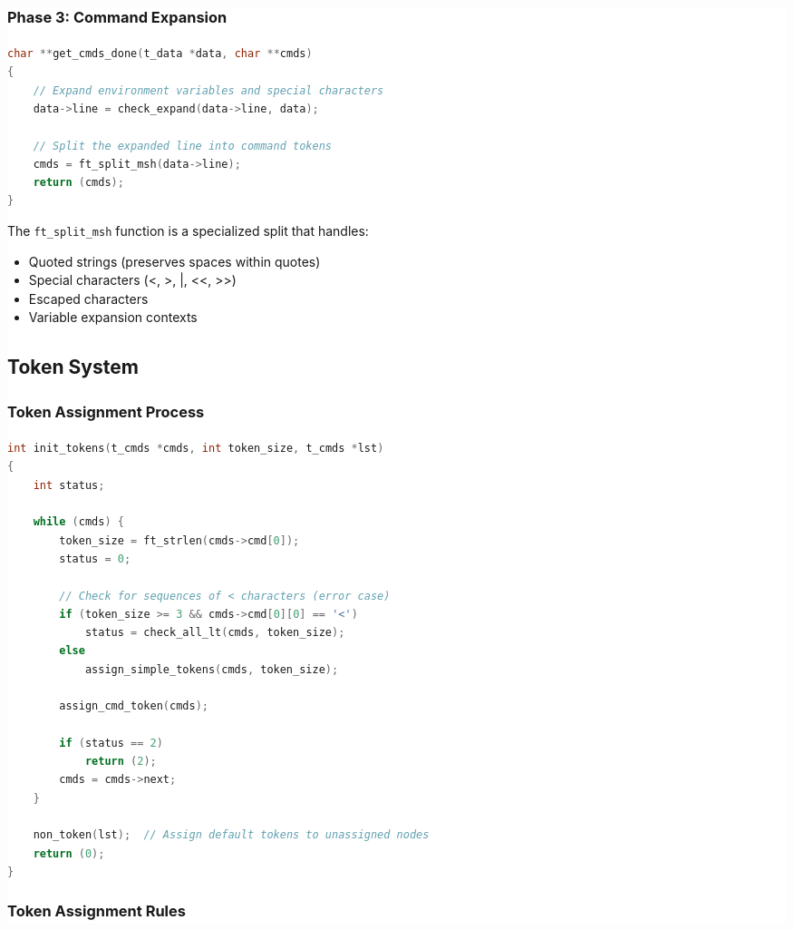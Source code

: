 ### Phase 3: Command Expansion

```c
char **get_cmds_done(t_data *data, char **cmds)
{
    // Expand environment variables and special characters
    data->line = check_expand(data->line, data);
    
    // Split the expanded line into command tokens
    cmds = ft_split_msh(data->line);
    return (cmds);
}
```

The `ft_split_msh` function is a specialized split that handles:
- Quoted strings (preserves spaces within quotes)
- Special characters (<, >, |, <<, >>)
- Escaped characters
- Variable expansion contexts

## Token System

### Token Assignment Process

```c
int init_tokens(t_cmds *cmds, int token_size, t_cmds *lst)
{
    int status;
    
    while (cmds) {
        token_size = ft_strlen(cmds->cmd[0]);
        status = 0;
        
        // Check for sequences of < characters (error case)
        if (token_size >= 3 && cmds->cmd[0][0] == '<')
            status = check_all_lt(cmds, token_size);
        else
            assign_simple_tokens(cmds, token_size);
            
        assign_cmd_token(cmds);
        
        if (status == 2)
            return (2);
        cmds = cmds->next;
    }
    
    non_token(lst);  // Assign default tokens to unassigned nodes
    return (0);
}
```

### Token Assignment Rules
